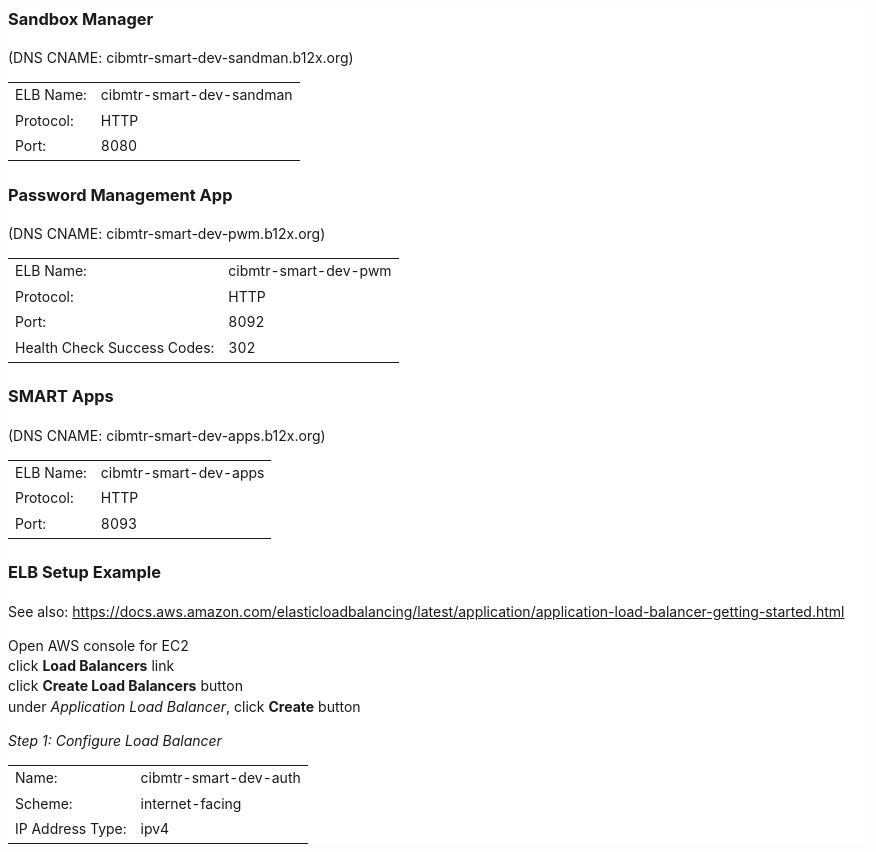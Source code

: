 ### Sandbox Manager

(DNS CNAME:  cibmtr-smart-dev-sandman.b12x.org)

|     |     |
| --- | --- |
| ELB Name: | cibmtr-smart-dev-sandman |
| Protocol: | HTTP                     |
| Port:     | 8080                     |

### Password Management App

(DNS CNAME:  cibmtr-smart-dev-pwm.b12x.org)

|     |     |
| --- | --- |
| ELB Name:                   | cibmtr-smart-dev-pwm |
| Protocol:                   | HTTP                 |
| Port:                       | 8092                 |
| Health Check Success Codes: | 302                  |

### SMART Apps

(DNS CNAME:  cibmtr-smart-dev-apps.b12x.org)

|     |     |
| --- | --- |
| ELB Name: | cibmtr-smart-dev-apps |
| Protocol: | HTTP                  |
| Port:     | 8093                  |

### ELB Setup Example

See also:  https://docs.aws.amazon.com/elasticloadbalancing/latest/application/application-load-balancer-getting-started.html

Open AWS console for EC2  
click **Load Balancers** link  
click **Create Load Balancers** button  
under _Application Load Balancer_, click **Create** button

_Step 1: Configure Load Balancer_

|     |     |
| --- | --- |
| Name:            | cibmtr-smart-dev-auth |
| Scheme:          | internet-facing       |
| IP Address Type: | ipv4                  |

